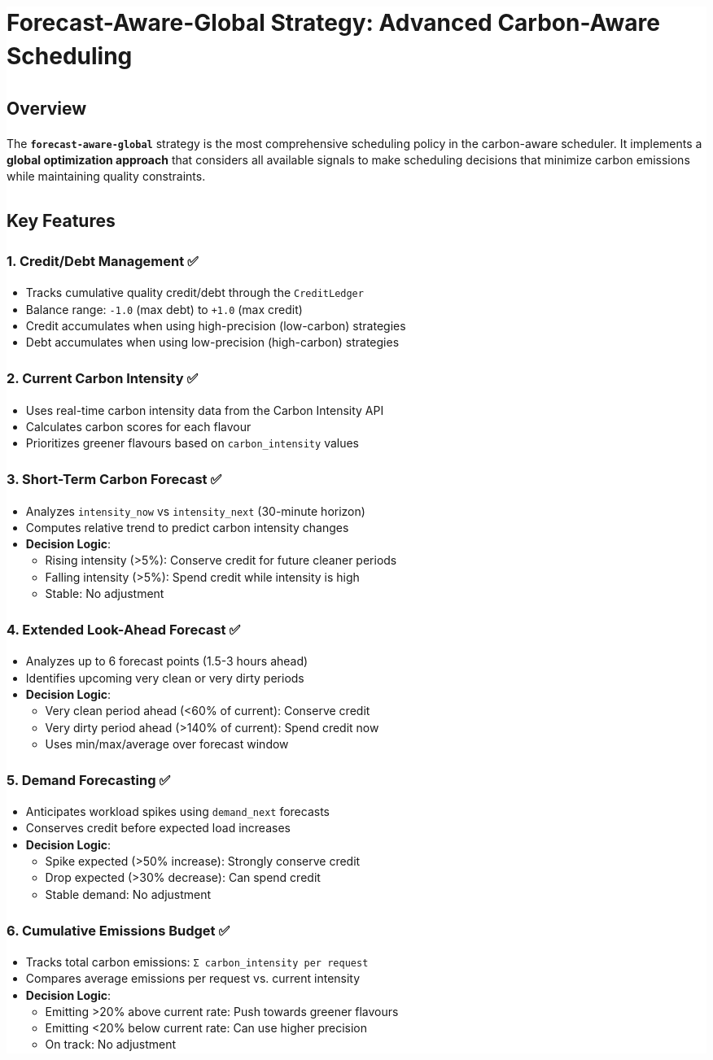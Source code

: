 # Forecast-Aware-Global Strategy: Advanced Carbon-Aware Scheduling

## Overview

The **`forecast-aware-global`** strategy is the most comprehensive scheduling policy in the carbon-aware scheduler. It implements a **global optimization approach** that considers all available signals to make scheduling decisions that minimize carbon emissions while maintaining quality constraints.

## Key Features

### 1. Credit/Debt Management ✅
- Tracks cumulative quality credit/debt through the `CreditLedger`
- Balance range: `-1.0` (max debt) to `+1.0` (max credit)
- Credit accumulates when using high-precision (low-carbon) strategies
- Debt accumulates when using low-precision (high-carbon) strategies

### 2. Current Carbon Intensity ✅
- Uses real-time carbon intensity data from the Carbon Intensity API
- Calculates carbon scores for each flavour
- Prioritizes greener flavours based on `carbon_intensity` values

### 3. Short-Term Carbon Forecast ✅
- Analyzes `intensity_now` vs `intensity_next` (30-minute horizon)
- Computes relative trend to predict carbon intensity changes
- **Decision Logic**:
  - Rising intensity (>5%): Conserve credit for future cleaner periods
  - Falling intensity (>5%): Spend credit while intensity is high
  - Stable: No adjustment

### 4. Extended Look-Ahead Forecast ✅
- Analyzes up to 6 forecast points (1.5-3 hours ahead)
- Identifies upcoming very clean or very dirty periods
- **Decision Logic**:
  - Very clean period ahead (<60% of current): Conserve credit
  - Very dirty period ahead (>140% of current): Spend credit now
  - Uses min/max/average over forecast window

### 5. Demand Forecasting ✅
- Anticipates workload spikes using `demand_next` forecasts
- Conserves credit before expected load increases
- **Decision Logic**:
  - Spike expected (>50% increase): Strongly conserve credit
  - Drop expected (>30% decrease): Can spend credit
  - Stable demand: No adjustment

### 6. Cumulative Emissions Budget ✅
- Tracks total carbon emissions: `Σ carbon_intensity per request`
- Compares average emissions per request vs. current intensity
- **Decision Logic**:
  - Emitting >20% above current rate: Push towards greener flavours
  - Emitting <20% below current rate: Can use higher precision
  - On track: No adjustment
